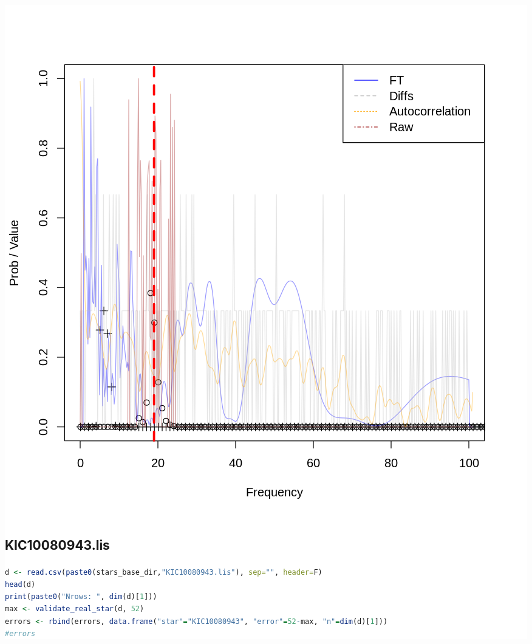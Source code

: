 ![png](RAW-ZAMS_NN_files/RAW-ZAMS_NN_39_3.png)


## KIC10080943.lis


```R
d <- read.csv(paste0(stars_base_dir,"KIC10080943.lis"), sep="", header=F)
head(d)
print(paste0("Nrows: ", dim(d)[1]))
max <- validate_real_star(d, 52)
errors <- rbind(errors, data.frame("star"="KIC10080943", "error"=52-max, "n"=dim(d)[1]))
#errors
```
